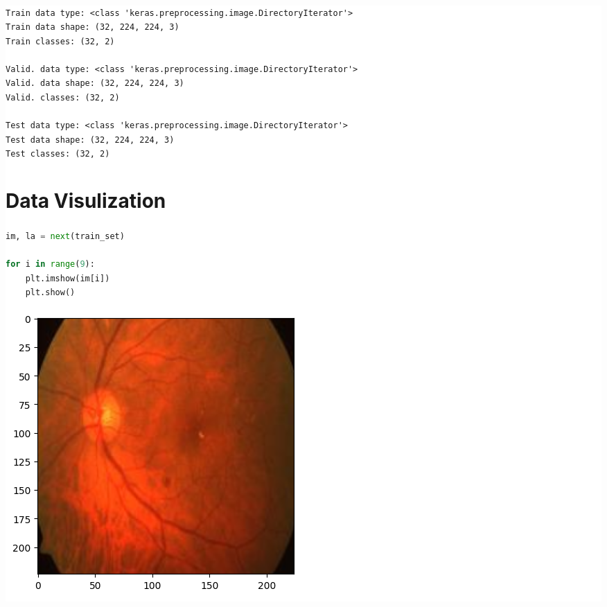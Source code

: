     Train data type: <class 'keras.preprocessing.image.DirectoryIterator'>
    Train data shape: (32, 224, 224, 3)
    Train classes: (32, 2)
    
    Valid. data type: <class 'keras.preprocessing.image.DirectoryIterator'>
    Valid. data shape: (32, 224, 224, 3)
    Valid. classes: (32, 2)
    
    Test data type: <class 'keras.preprocessing.image.DirectoryIterator'>
    Test data shape: (32, 224, 224, 3)
    Test classes: (32, 2)
    

# Data Visulization


```python
im, la = next(train_set)

for i in range(9):
    plt.imshow(im[i])
    plt.show()

```


    
![png](06项目复现\04kaggle\02数据集\04糖尿病视网膜病变\04Diagnosis_of_Diabetic_Retinopathy\04Diagnosis_of_Diabetic_Retinopathy_using_CNN\01结果\一键运行DR——CNN\output_20_0.png)
    



    